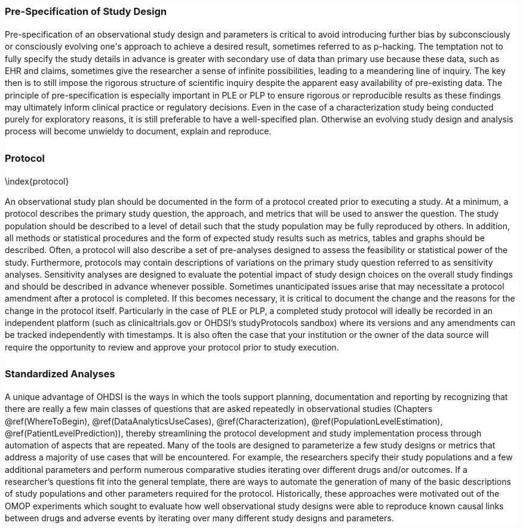 
### Pre-Specification of Study Design

Pre-specification of an observational study design and parameters is critical to avoid introducing further bias by subconsciously or consciously evolving one's approach to achieve a desired result, sometimes referred to as p-hacking. The temptation not to fully specify the study details in advance is greater with secondary use of data than primary use because these data, such as EHR and claims, sometimes give the researcher a sense of infinite possibilities, leading to a meandering line of inquiry. The key then is to still impose the rigorous structure of scientific inquiry despite the apparent easy availability of pre-existing data. The principle of pre-specification is especially important in PLE or PLP to ensure rigorous or reproducible results as these findings may ultimately inform clinical practice or regulatory decisions. Even in the case of a characterization study being conducted purely for exploratory reasons, it is still preferable to have a well-specified plan. Otherwise an evolving study design and analysis process will become unwieldy to document, explain and reproduce.

### Protocol

\index{protocol}

An observational study plan should be documented in the form of a protocol created prior to executing a study. At a minimum, a protocol describes the primary study question, the approach, and metrics that will be used to answer the question. The study population should be described to a level of detail such that the study population may be fully reproduced by others. In addition, all methods or statistical procedures and the form of expected study results such as metrics, tables and graphs should be described.
Often, a protocol will also describe a set of pre-analyses designed to assess the feasibility or statistical power of the study. Furthermore, protocols may contain descriptions of variations on the primary study question referred to as sensitivity analyses. Sensitivity analyses are designed to evaluate the potential impact of study design choices on the overall study findings and should be described in advance whenever possible. Sometimes unanticipated issues arise that may necessitate a protocol amendment after a protocol is completed. If this becomes necessary, it is critical to document the change and the reasons for the change in the protocol itself. Particularly in the case of PLE or PLP, a completed study protocol will ideally be recorded in an independent platform (such as clinicaltrials.gov or OHDSI’s studyProtocols sandbox) where its versions and any amendments can be tracked independently with timestamps. It is also often the case that your institution or the owner of the data source will require the opportunity to review and approve your protocol prior to study execution.

### Standardized Analyses

A unique advantage of OHDSI is the ways in which the tools support planning, documentation and reporting by recognizing that there are really a few main classes of questions that are asked repeatedly in observational studies (Chapters \@ref(WhereToBegin), \@ref(DataAnalyticsUseCases), \@ref(Characterization), \@ref(PopulationLevelEstimation), \@ref(PatientLevelPrediction)), thereby streamlining the protocol development and study implementation process through automation of aspects that are repeated.
Many of the tools are designed to parameterize a few study designs or metrics that address a majority of use cases that will be encountered. For example, the researchers specify their study populations and a few additional parameters and perform numerous comparative studies iterating over different drugs and/or outcomes. If a researcher’s questions fit into the general template, there are ways to automate the generation of many of the basic descriptions of study populations and other parameters required for the protocol. Historically, these approaches were motivated out of the OMOP experiments which sought to evaluate how well observational study designs were able to reproduce known causal links between drugs and adverse events by iterating over many different study designs and parameters.
